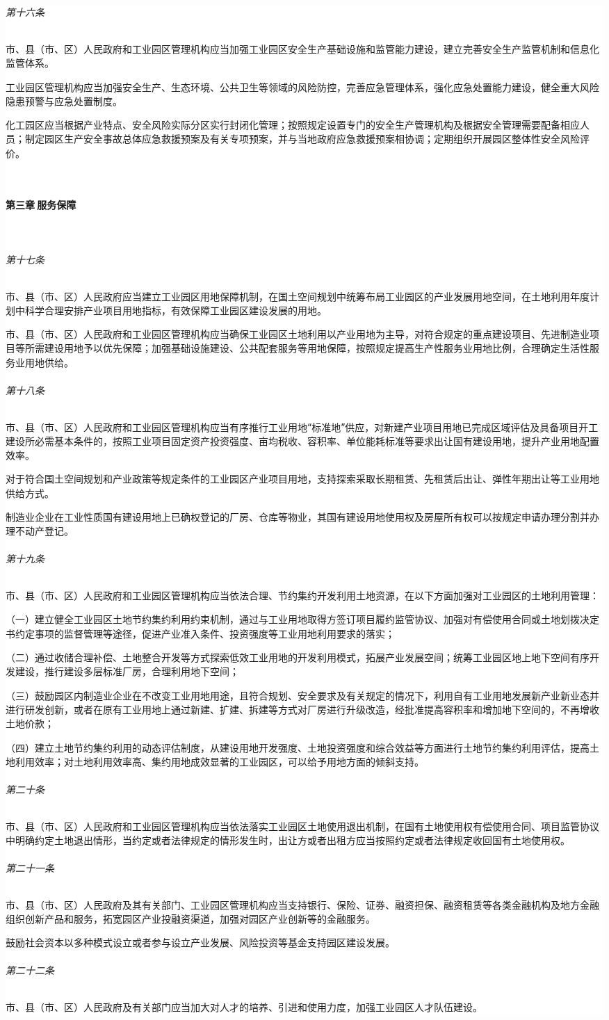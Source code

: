 ###### 第十六条

市、县（市、区）人民政府和工业园区管理机构应当加强工业园区安全生产基础设施和监管能力建设，建立完善安全生产监管机制和信息化监管体系。

工业园区管理机构应当加强安全生产、生态环境、公共卫生等领域的风险防控，完善应急管理体系，强化应急处置能力建设，健全重大风险隐患预警与应急处置制度。

化工园区应当根据产业特点、安全风险实际分区实行封闭化管理；按照规定设置专门的安全生产管理机构及根据安全管理需要配备相应人员；制定园区生产安全事故总体应急救援预案及有关专项预案，并与当地政府应急救援预案相协调；定期组织开展园区整体性安全风险评价。

​

#### 第三章 服务保障

​

###### 第十七条

市、县（市、区）人民政府应当建立工业园区用地保障机制，在国土空间规划中统筹布局工业园区的产业发展用地空间，在土地利用年度计划中科学合理安排产业项目用地指标，有效保障工业园区建设发展的用地。

市、县（市、区）人民政府和工业园区管理机构应当确保工业园区土地利用以产业用地为主导，对符合规定的重点建设项目、先进制造业项目等所需建设用地予以优先保障；加强基础设施建设、公共配套服务等用地保障，按照规定提高生产性服务业用地比例，合理确定生活性服务业用地供给。

###### 第十八条

市、县（市、区）人民政府和工业园区管理机构应当有序推行工业用地“标准地”供应，对新建产业项目用地已完成区域评估及具备项目开工建设所必需基本条件的，按照工业项目固定资产投资强度、亩均税收、容积率、单位能耗标准等要求出让国有建设用地，提升产业用地配置效率。

对于符合国土空间规划和产业政策等规定条件的工业园区产业项目用地，支持探索采取长期租赁、先租赁后出让、弹性年期出让等工业用地供给方式。

制造业企业在工业性质国有建设用地上已确权登记的厂房、仓库等物业，其国有建设用地使用权及房屋所有权可以按规定申请办理分割并办理不动产登记。

###### 第十九条

市、县（市、区）人民政府和工业园区管理机构应当依法合理、节约集约开发利用土地资源，在以下方面加强对工业园区的土地利用管理：

（一）建立健全工业园区土地节约集约利用约束机制，通过与工业用地取得方签订项目履约监管协议、加强对有偿使用合同或土地划拨决定书约定事项的监督管理等途径，促进产业准入条件、投资强度等工业用地利用要求的落实；

（二）通过收储合理补偿、土地整合开发等方式探索低效工业用地的开发利用模式，拓展产业发展空间；统筹工业园区地上地下空间有序开发建设，推行建设多层标准厂房，合理利用地下空间；

（三）鼓励园区内制造业企业在不改变工业用地用途，且符合规划、安全要求及有关规定的情况下，利用自有工业用地发展新产业新业态并进行研发创新，或者在原有工业用地上通过新建、扩建、拆建等方式对厂房进行升级改造，经批准提高容积率和增加地下空间的，不再增收土地价款；

（四）建立土地节约集约利用的动态评估制度，从建设用地开发强度、土地投资强度和综合效益等方面进行土地节约集约利用评估，提高土地利用效率；对土地利用效率高、集约用地成效显著的工业园区，可以给予用地方面的倾斜支持。

###### 第二十条

市、县（市、区）人民政府和工业园区管理机构应当依法落实工业园区土地使用退出机制，在国有土地使用权有偿使用合同、项目监管协议中明确约定土地退出情形，当约定或者法律规定的情形发生时，出让方或者出租方应当按照约定或者法律规定收回国有土地使用权。

###### 第二十一条

市、县（市、区）人民政府及其有关部门、工业园区管理机构应当支持银行、保险、证券、融资担保、融资租赁等各类金融机构及地方金融组织创新产品和服务，拓宽园区产业投融资渠道，加强对园区产业创新等的金融服务。

鼓励社会资本以多种模式设立或者参与设立产业发展、风险投资等基金支持园区建设发展。

###### 第二十二条

市、县（市、区）人民政府及有关部门应当加大对人才的培养、引进和使用力度，加强工业园区人才队伍建设。
